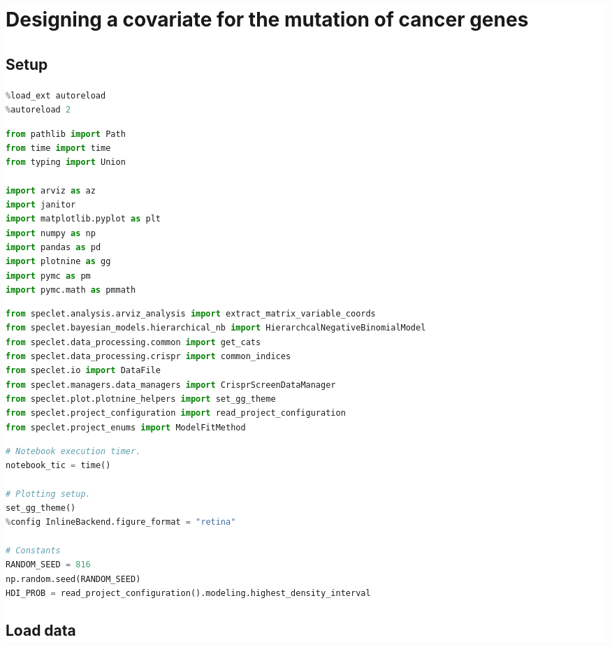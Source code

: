 # Designing a covariate for the mutation of cancer genes

## Setup

```python
%load_ext autoreload
%autoreload 2
```

```python
from pathlib import Path
from time import time
from typing import Union

import arviz as az
import janitor
import matplotlib.pyplot as plt
import numpy as np
import pandas as pd
import plotnine as gg
import pymc as pm
import pymc.math as pmmath
```

```python
from speclet.analysis.arviz_analysis import extract_matrix_variable_coords
from speclet.bayesian_models.hierarchical_nb import HierarchcalNegativeBinomialModel
from speclet.data_processing.common import get_cats
from speclet.data_processing.crispr import common_indices
from speclet.io import DataFile
from speclet.managers.data_managers import CrisprScreenDataManager
from speclet.plot.plotnine_helpers import set_gg_theme
from speclet.project_configuration import read_project_configuration
from speclet.project_enums import ModelFitMethod
```

```python
# Notebook execution timer.
notebook_tic = time()

# Plotting setup.
set_gg_theme()
%config InlineBackend.figure_format = "retina"

# Constants
RANDOM_SEED = 816
np.random.seed(RANDOM_SEED)
HDI_PROB = read_project_configuration().modeling.highest_density_interval
```

## Load data
